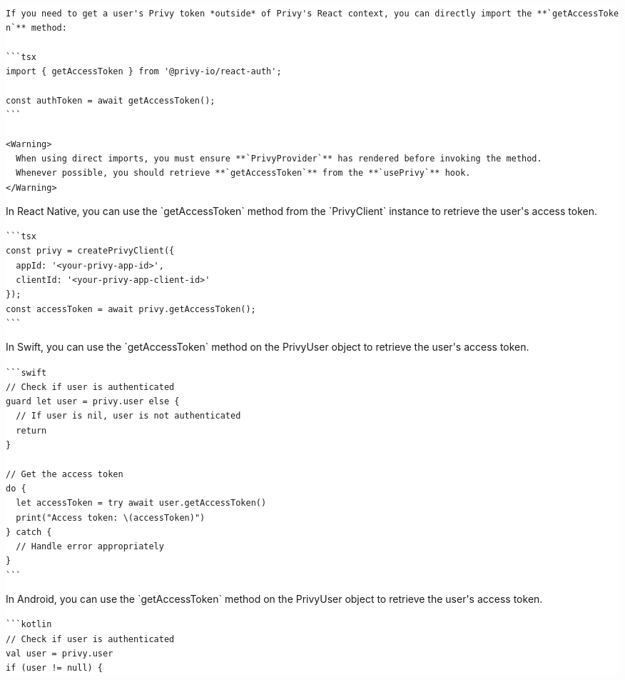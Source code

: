     If you need to get a user's Privy token *outside* of Privy's React context, you can directly import the **`getAccessToken`** method:

    ```tsx
    import { getAccessToken } from '@privy-io/react-auth';

    const authToken = await getAccessToken();
    ```

    <Warning>
      When using direct imports, you must ensure **`PrivyProvider`** has rendered before invoking the method.
      Whenever possible, you should retrieve **`getAccessToken`** from the **`usePrivy`** hook.
    </Warning>
  </Tab>

  <Tab title="React Native">
    In React Native, you can use the `getAccessToken` method from the `PrivyClient` instance to retrieve the user's access token.

    ```tsx
    const privy = createPrivyClient({
      appId: '<your-privy-app-id>',
      clientId: '<your-privy-app-client-id>'
    });
    const accessToken = await privy.getAccessToken();
    ```
  </Tab>

  <Tab title="Swift">
    In Swift, you can use the `getAccessToken` method on the PrivyUser object to retrieve the user's access token.

    ```swift
    // Check if user is authenticated
    guard let user = privy.user else {
      // If user is nil, user is not authenticated
      return
    }

    // Get the access token
    do {
      let accessToken = try await user.getAccessToken()
      print("Access token: \(accessToken)")
    } catch {
      // Handle error appropriately
    }
    ```
  </Tab>

  <Tab title="Android">
    In Android, you can use the `getAccessToken` method on the PrivyUser object to retrieve the user's access token.

    ```kotlin
    // Check if user is authenticated
    val user = privy.user
    if (user != null) {
